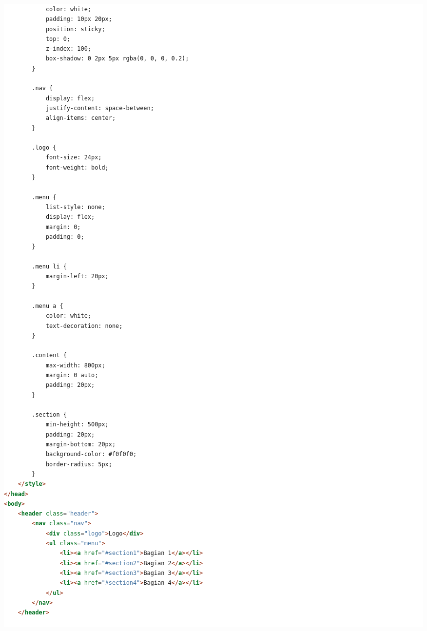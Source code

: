```html
            color: white;
            padding: 10px 20px;
            position: sticky;
            top: 0;
            z-index: 100;
            box-shadow: 0 2px 5px rgba(0, 0, 0, 0.2);
        }
        
        .nav {
            display: flex;
            justify-content: space-between;
            align-items: center;
        }
        
        .logo {
            font-size: 24px;
            font-weight: bold;
        }
        
        .menu {
            list-style: none;
            display: flex;
            margin: 0;
            padding: 0;
        }
        
        .menu li {
            margin-left: 20px;
        }
        
        .menu a {
            color: white;
            text-decoration: none;
        }
        
        .content {
            max-width: 800px;
            margin: 0 auto;
            padding: 20px;
        }
        
        .section {
            min-height: 500px;
            padding: 20px;
            margin-bottom: 20px;
            background-color: #f0f0f0;
            border-radius: 5px;
        }
    </style>
</head>
<body>
    <header class="header">
        <nav class="nav">
            <div class="logo">Logo</div>
            <ul class="menu">
                <li><a href="#section1">Bagian 1</a></li>
                <li><a href="#section2">Bagian 2</a></li>
                <li><a href="#section3">Bagian 3</a></li>
                <li><a href="#section4">Bagian 4</a></li>
            </ul>
        </nav>
    </header>
    
```